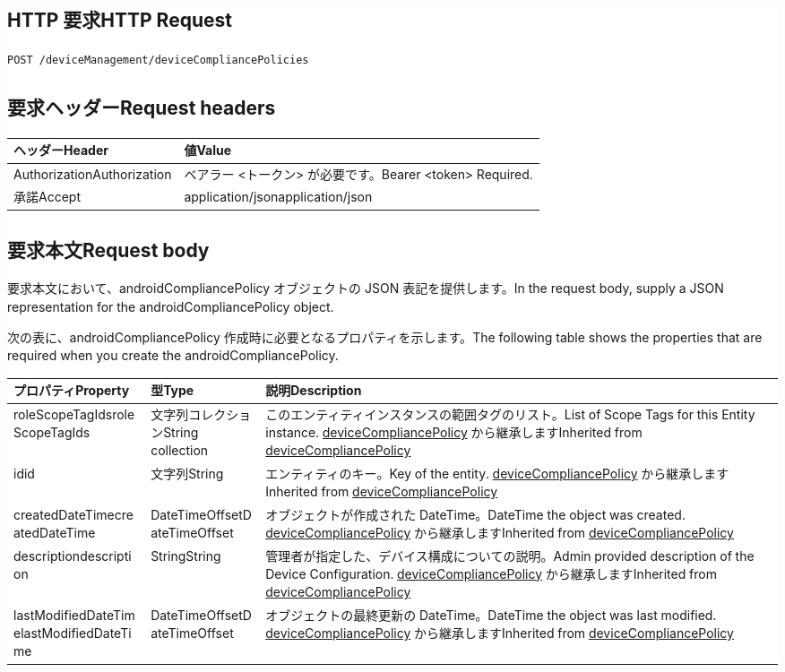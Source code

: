 ## <a name="http-request"></a><span data-ttu-id="b50b1-118">HTTP 要求</span><span class="sxs-lookup"><span data-stu-id="b50b1-118">HTTP Request</span></span>

``` http
POST /deviceManagement/deviceCompliancePolicies
```

## <a name="request-headers"></a><span data-ttu-id="b50b1-119">要求ヘッダー</span><span class="sxs-lookup"><span data-stu-id="b50b1-119">Request headers</span></span>
|<span data-ttu-id="b50b1-120">ヘッダー</span><span class="sxs-lookup"><span data-stu-id="b50b1-120">Header</span></span>|<span data-ttu-id="b50b1-121">値</span><span class="sxs-lookup"><span data-stu-id="b50b1-121">Value</span></span>|
|:---|:---|
|<span data-ttu-id="b50b1-122">Authorization</span><span class="sxs-lookup"><span data-stu-id="b50b1-122">Authorization</span></span>|<span data-ttu-id="b50b1-123">ベアラー &lt;トークン&gt; が必要です。</span><span class="sxs-lookup"><span data-stu-id="b50b1-123">Bearer &lt;token&gt; Required.</span></span>|
|<span data-ttu-id="b50b1-124">承諾</span><span class="sxs-lookup"><span data-stu-id="b50b1-124">Accept</span></span>|<span data-ttu-id="b50b1-125">application/json</span><span class="sxs-lookup"><span data-stu-id="b50b1-125">application/json</span></span>|

## <a name="request-body"></a><span data-ttu-id="b50b1-126">要求本文</span><span class="sxs-lookup"><span data-stu-id="b50b1-126">Request body</span></span>
<span data-ttu-id="b50b1-127">要求本文において、androidCompliancePolicy オブジェクトの JSON 表記を提供します。</span><span class="sxs-lookup"><span data-stu-id="b50b1-127">In the request body, supply a JSON representation for the androidCompliancePolicy object.</span></span>

<span data-ttu-id="b50b1-128">次の表に、androidCompliancePolicy 作成時に必要となるプロパティを示します。</span><span class="sxs-lookup"><span data-stu-id="b50b1-128">The following table shows the properties that are required when you create the androidCompliancePolicy.</span></span>

|<span data-ttu-id="b50b1-129">プロパティ</span><span class="sxs-lookup"><span data-stu-id="b50b1-129">Property</span></span>|<span data-ttu-id="b50b1-130">型</span><span class="sxs-lookup"><span data-stu-id="b50b1-130">Type</span></span>|<span data-ttu-id="b50b1-131">説明</span><span class="sxs-lookup"><span data-stu-id="b50b1-131">Description</span></span>|
|:---|:---|:---|
|<span data-ttu-id="b50b1-132">roleScopeTagIds</span><span class="sxs-lookup"><span data-stu-id="b50b1-132">roleScopeTagIds</span></span>|<span data-ttu-id="b50b1-133">文字列コレクション</span><span class="sxs-lookup"><span data-stu-id="b50b1-133">String collection</span></span>|<span data-ttu-id="b50b1-134">このエンティティインスタンスの範囲タグのリスト。</span><span class="sxs-lookup"><span data-stu-id="b50b1-134">List of Scope Tags for this Entity instance.</span></span> <span data-ttu-id="b50b1-135">[deviceCompliancePolicy](../resources/intune-deviceconfig-devicecompliancepolicy.md) から継承します</span><span class="sxs-lookup"><span data-stu-id="b50b1-135">Inherited from [deviceCompliancePolicy](../resources/intune-deviceconfig-devicecompliancepolicy.md)</span></span>|
|<span data-ttu-id="b50b1-136">id</span><span class="sxs-lookup"><span data-stu-id="b50b1-136">id</span></span>|<span data-ttu-id="b50b1-137">文字列</span><span class="sxs-lookup"><span data-stu-id="b50b1-137">String</span></span>|<span data-ttu-id="b50b1-138">エンティティのキー。</span><span class="sxs-lookup"><span data-stu-id="b50b1-138">Key of the entity.</span></span> <span data-ttu-id="b50b1-139">[deviceCompliancePolicy](../resources/intune-deviceconfig-devicecompliancepolicy.md) から継承します</span><span class="sxs-lookup"><span data-stu-id="b50b1-139">Inherited from [deviceCompliancePolicy](../resources/intune-deviceconfig-devicecompliancepolicy.md)</span></span>|
|<span data-ttu-id="b50b1-140">createdDateTime</span><span class="sxs-lookup"><span data-stu-id="b50b1-140">createdDateTime</span></span>|<span data-ttu-id="b50b1-141">DateTimeOffset</span><span class="sxs-lookup"><span data-stu-id="b50b1-141">DateTimeOffset</span></span>|<span data-ttu-id="b50b1-142">オブジェクトが作成された DateTime。</span><span class="sxs-lookup"><span data-stu-id="b50b1-142">DateTime the object was created.</span></span> <span data-ttu-id="b50b1-143">[deviceCompliancePolicy](../resources/intune-deviceconfig-devicecompliancepolicy.md) から継承します</span><span class="sxs-lookup"><span data-stu-id="b50b1-143">Inherited from [deviceCompliancePolicy](../resources/intune-deviceconfig-devicecompliancepolicy.md)</span></span>|
|<span data-ttu-id="b50b1-144">description</span><span class="sxs-lookup"><span data-stu-id="b50b1-144">description</span></span>|<span data-ttu-id="b50b1-145">String</span><span class="sxs-lookup"><span data-stu-id="b50b1-145">String</span></span>|<span data-ttu-id="b50b1-146">管理者が指定した、デバイス構成についての説明。</span><span class="sxs-lookup"><span data-stu-id="b50b1-146">Admin provided description of the Device Configuration.</span></span> <span data-ttu-id="b50b1-147">[deviceCompliancePolicy](../resources/intune-deviceconfig-devicecompliancepolicy.md) から継承します</span><span class="sxs-lookup"><span data-stu-id="b50b1-147">Inherited from [deviceCompliancePolicy](../resources/intune-deviceconfig-devicecompliancepolicy.md)</span></span>|
|<span data-ttu-id="b50b1-148">lastModifiedDateTime</span><span class="sxs-lookup"><span data-stu-id="b50b1-148">lastModifiedDateTime</span></span>|<span data-ttu-id="b50b1-149">DateTimeOffset</span><span class="sxs-lookup"><span data-stu-id="b50b1-149">DateTimeOffset</span></span>|<span data-ttu-id="b50b1-150">オブジェクトの最終更新の DateTime。</span><span class="sxs-lookup"><span data-stu-id="b50b1-150">DateTime the object was last modified.</span></span> <span data-ttu-id="b50b1-151">[deviceCompliancePolicy](../resources/intune-deviceconfig-devicecompliancepolicy.md) から継承します</span><span class="sxs-lookup"><span data-stu-id="b50b1-151">Inherited from [deviceCompliancePolicy](../resources/intune-deviceconfig-devicecompliancepolicy.md)</span></span>|
